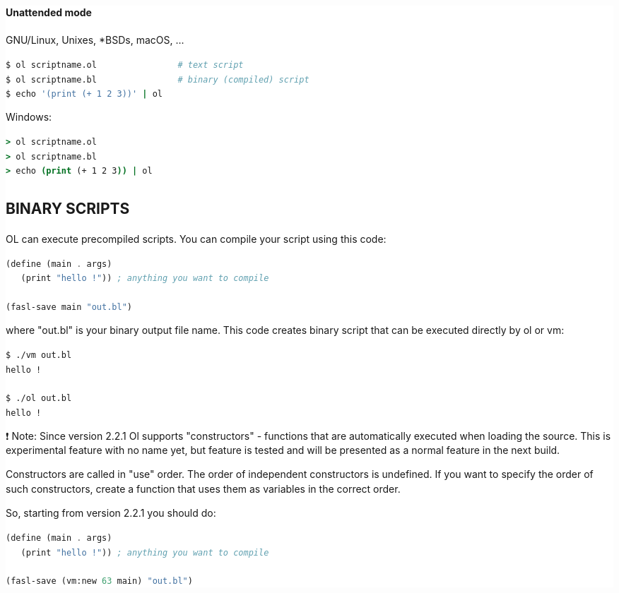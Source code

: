 #### Unattended mode

GNU/Linux, Unixes, *BSDs, macOS, ...
```bash
$ ol scriptname.ol                # text script
$ ol scriptname.bl                # binary (compiled) script
$ echo '(print (+ 1 2 3))' | ol
```

Windows:

```cmd
> ol scriptname.ol
> ol scriptname.bl
> echo (print (+ 1 2 3)) | ol
```


BINARY SCRIPTS
--------------

OL can execute precompiled scripts. You can compile your script
using this code:

```scheme
(define (main . args)
   (print "hello !")) ; anything you want to compile

(fasl-save main "out.bl")
```

where "out.bl" is your binary output file name.
This code creates binary script that can be executed directly by ol or vm:

```bash
$ ./vm out.bl
hello !

$ ./ol out.bl
hello !
```

:exclamation: Note: Since version 2.2.1 Ol supports "constructors" - functions that are automatically executed when loading the source. This is experimental feature with no name yet, but feature is tested and will be presented as a normal feature in the next build.

Constructors are called in "use" order. The order of independent constructors is undefined. If you want to specify the order of such constructors, create a function that uses them as variables in the correct order.

So, starting from version 2.2.1 you should do:
```scheme
(define (main . args)
   (print "hello !")) ; anything you want to compile

(fasl-save (vm:new 63 main) "out.bl")
```
